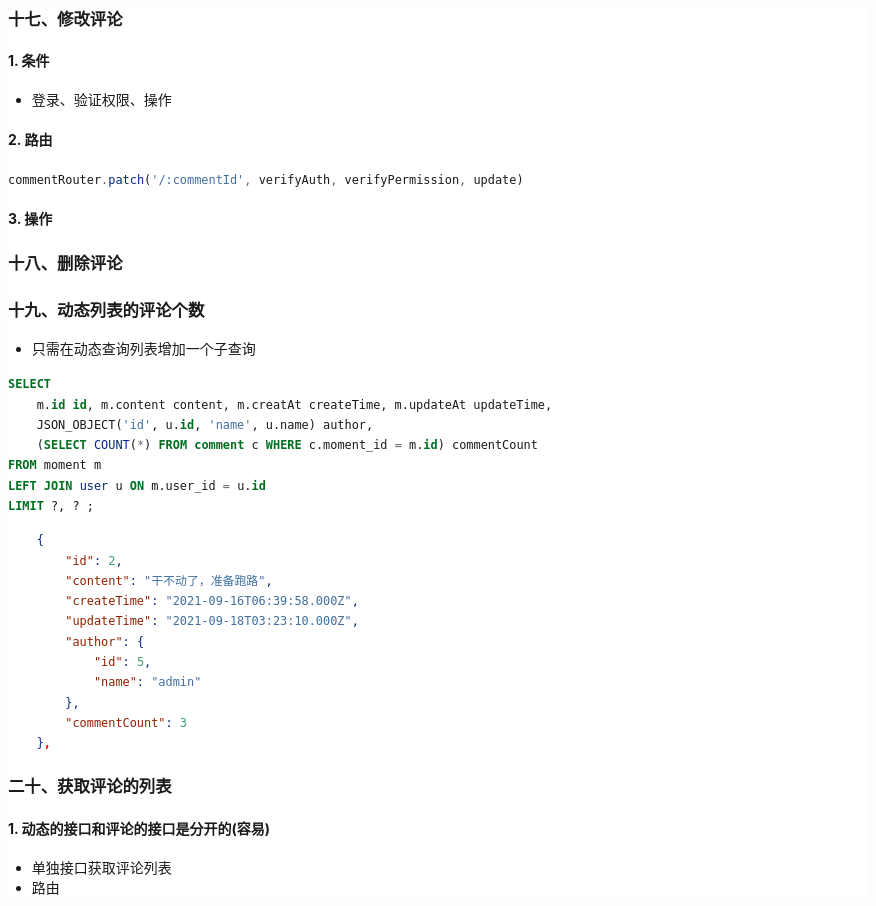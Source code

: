### 十七、修改评论

#### 1. 条件

- 登录、验证权限、操作

#### 2. 路由

```js
commentRouter.patch('/:commentId', verifyAuth, verifyPermission, update)
```

#### 3. 操作



### 十八、删除评论



### 十九、动态列表的评论个数

- 只需在动态查询列表增加一个子查询

```sql
SELECT
	m.id id, m.content content, m.creatAt createTime, m.updateAt updateTime,
	JSON_OBJECT('id', u.id, 'name', u.name) author,
	(SELECT COUNT(*) FROM comment c WHERE c.moment_id = m.id) commentCount
FROM moment m
LEFT JOIN user u ON m.user_id = u.id
LIMIT ?, ? ;
```

```json
    {
        "id": 2,
        "content": "干不动了，准备跑路",
        "createTime": "2021-09-16T06:39:58.000Z",
        "updateTime": "2021-09-18T03:23:10.000Z",
        "author": {
            "id": 5,
            "name": "admin"
        },
        "commentCount": 3
    },
```





### 二十、获取评论的列表

#### 1. 动态的接口和评论的接口是分开的(容易)

- 单独接口获取评论列表
- 路由
